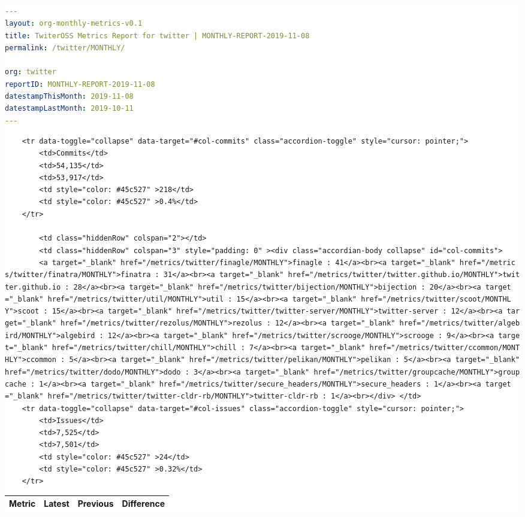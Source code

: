 ```yaml
---
layout: org-monthly-metrics-v0.1
title: TwiterOSS Metrics Report for twitter | MONTHLY-REPORT-2019-11-08
permalink: /twitter/MONTHLY/

org: twitter
reportID: MONTHLY-REPORT-2019-11-08
datestampThisMonth: 2019-11-08
datestampLastMonth: 2019-10-11
---
```



<table class="table table-condensed" style="border-collapse:collapse;">
    <thead>
    <tr>
        <th>Metric</th>
        <th>Latest</th>
        <th>Previous</th>
        <th colspan="2" style="text-align: center;">Difference</th>
    </tr>
    </thead>
    <tbody>

        <tr data-toggle="collapse" data-target="#col-commits" class="accordion-toggle" style="cursor: pointer;">
            <td>Commits</td>
            <td>54,135</td>
            <td>53,917</td>
            <td style="color: #45c527" >218</td>
            <td style="color: #45c527" >0.4%</td>
        </tr>
        
            <td class="hiddenRow" colspan="2"></td>
            <td class="hiddenRow" colspan="3" style="padding: 0" ><div class="accordian-body collapse" id="col-commits">
            <a target="_blank" href="/metrics/twitter/finagle/MONTHLY">finagle : 41</a><br><a target="_blank" href="/metrics/twitter/finatra/MONTHLY">finatra : 31</a><br><a target="_blank" href="/metrics/twitter/twitter.github.io/MONTHLY">twitter.github.io : 28</a><br><a target="_blank" href="/metrics/twitter/bijection/MONTHLY">bijection : 20</a><br><a target="_blank" href="/metrics/twitter/util/MONTHLY">util : 15</a><br><a target="_blank" href="/metrics/twitter/scoot/MONTHLY">scoot : 15</a><br><a target="_blank" href="/metrics/twitter/twitter-server/MONTHLY">twitter-server : 12</a><br><a target="_blank" href="/metrics/twitter/rezolus/MONTHLY">rezolus : 12</a><br><a target="_blank" href="/metrics/twitter/algebird/MONTHLY">algebird : 12</a><br><a target="_blank" href="/metrics/twitter/scrooge/MONTHLY">scrooge : 9</a><br><a target="_blank" href="/metrics/twitter/chill/MONTHLY">chill : 7</a><br><a target="_blank" href="/metrics/twitter/ccommon/MONTHLY">ccommon : 5</a><br><a target="_blank" href="/metrics/twitter/pelikan/MONTHLY">pelikan : 5</a><br><a target="_blank" href="/metrics/twitter/dodo/MONTHLY">dodo : 3</a><br><a target="_blank" href="/metrics/twitter/groupcache/MONTHLY">groupcache : 1</a><br><a target="_blank" href="/metrics/twitter/secure_headers/MONTHLY">secure_headers : 1</a><br><a target="_blank" href="/metrics/twitter/twitter-cldr-rb/MONTHLY">twitter-cldr-rb : 1</a><br></div> </td>
        <tr data-toggle="collapse" data-target="#col-issues" class="accordion-toggle" style="cursor: pointer;">
            <td>Issues</td>
            <td>7,525</td>
            <td>7,501</td>
            <td style="color: #45c527" >24</td>
            <td style="color: #45c527" >0.32%</td>
        </tr>
        